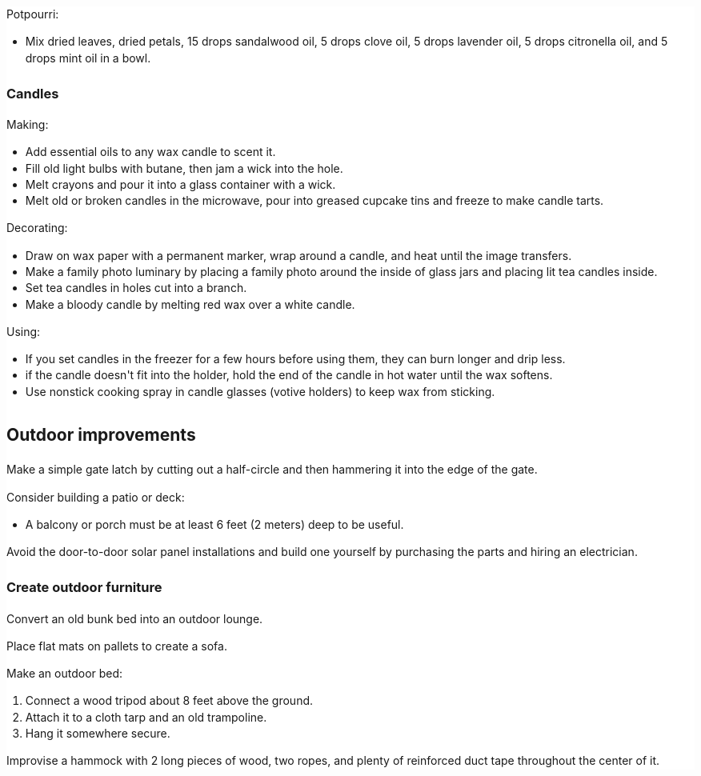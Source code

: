 Potpourri:

- Mix dried leaves, dried petals, 15 drops sandalwood oil, 5 drops clove oil, 5 drops lavender oil, 5 drops citronella oil, and 5 drops mint oil in a bowl.

### Candles

Making:

- Add essential oils to any wax candle to scent it.
- Fill old light bulbs with butane, then jam a wick into the hole.
- Melt crayons and pour it into a glass container with a wick.
- Melt old or broken candles in the microwave, pour into greased cupcake tins and freeze to make candle tarts.

Decorating:

- Draw on wax paper with a permanent marker, wrap around a candle, and heat until the image transfers.
- Make a family photo luminary by placing a family photo around the inside of glass jars and placing lit tea candles inside.
- Set tea candles in holes cut into a branch.
- Make a bloody candle by melting red wax over a white candle.

Using:

- If you set candles in the freezer for a few hours before using them, they can burn longer and drip less.
- if the candle doesn't fit into the holder, hold the end of the candle in hot water until the wax softens.
- Use nonstick cooking spray in candle glasses (votive holders) to keep wax from sticking.

## Outdoor improvements

Make a simple gate latch by cutting out a half-circle and then hammering it into the edge of the gate.

Consider building a patio or deck:

- A balcony or porch must be at least 6 feet (2 meters) deep to be useful.

Avoid the door-to-door solar panel installations and build one yourself by purchasing the parts and hiring an electrician.

### Create outdoor furniture

Convert an old bunk bed into an outdoor lounge.

Place flat mats on pallets to create a sofa.

Make an outdoor bed:

1. Connect a wood tripod about 8 feet above the ground.
2. Attach it to a cloth tarp and an old trampoline.
3. Hang it somewhere secure.

Improvise a hammock with 2 long pieces of wood, two ropes, and plenty of reinforced duct tape throughout the center of it.
